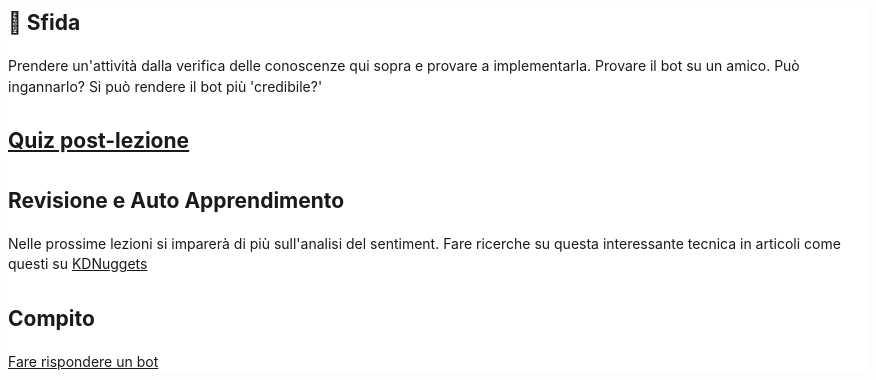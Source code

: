 ## 🚀 Sfida

Prendere un'attività dalla verifica delle conoscenze qui sopra e provare a implementarla. Provare il bot su un amico. Può ingannarlo? Si può rendere il bot più 'credibile?'

## [Quiz post-lezione](https://gray-sand-07a10f403.1.azurestaticapps.net/quiz/34/?loc=it)

## Revisione e Auto Apprendimento

Nelle prossime lezioni si imparerà di più sull'analisi del sentiment. Fare ricerche su questa interessante tecnica in articoli come questi su [KDNuggets](https://www.kdnuggets.com/tag/nlp)

## Compito

[Fare rispondere un bot](assignment.it.md)
